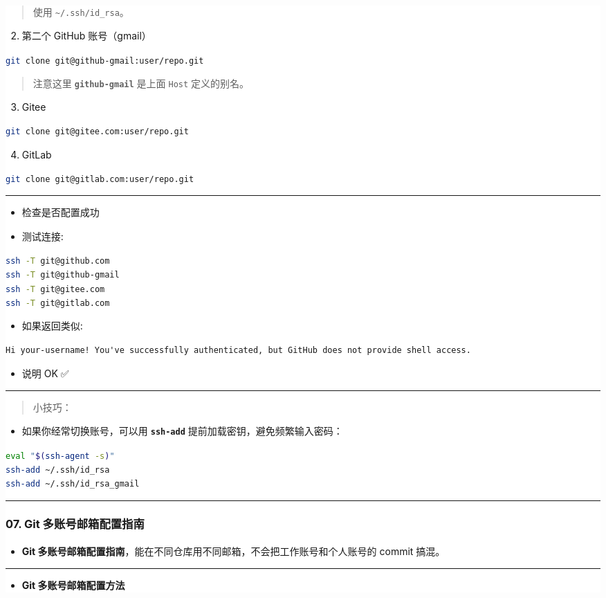 > 使用 `~/.ssh/id_rsa`。

2. 第二个 GitHub 账号（gmail）

```bash
git clone git@github-gmail:user/repo.git
```

> 注意这里 **`github-gmail`** 是上面 `Host` 定义的别名。

3. Gitee

```bash
git clone git@gitee.com:user/repo.git
```

4. GitLab

```bash
git clone git@gitlab.com:user/repo.git
```

---

* 检查是否配置成功

* 测试连接:

```bash
ssh -T git@github.com
ssh -T git@github-gmail
ssh -T git@gitee.com
ssh -T git@gitlab.com
```

* 如果返回类似:

```
Hi your-username! You've successfully authenticated, but GitHub does not provide shell access.
```

* 说明 OK ✅

---

> 小技巧：
- 如果你经常切换账号，可以用 **`ssh-add`** 提前加载密钥，避免频繁输入密码：

``` bash
eval "$(ssh-agent -s)"
ssh-add ~/.ssh/id_rsa
ssh-add ~/.ssh/id_rsa_gmail
```

---
### 07. Git 多账号邮箱配置指南
*  **Git 多账号邮箱配置指南**，能在不同仓库用不同邮箱，不会把工作账号和个人账号的 commit 搞混。

---

* **Git 多账号邮箱配置方法**
